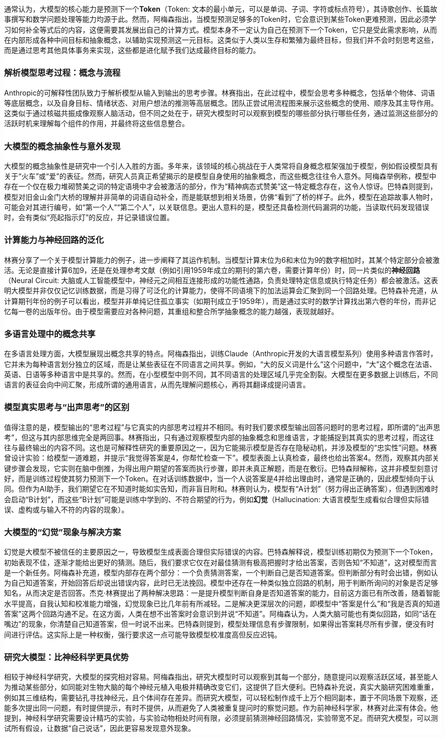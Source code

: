 通常认为，大模型的核心能力是预测下一个**Token**（Token: 文本的最小单元，可以是单词、子词、字符或标点符号），其诗歌创作、长篇故事撰写和数学问题处理等能力均源于此。然而，阿梅森指出，当模型预测足够多的Token时，它会意识到某些Token更难预测，因此必须学习如何补全等式后的内容，这便需要其发展出自己的计算方式。模型本身不一定认为自己在预测下一个Token，它只是受此需求影响，从而在内部形成各种中间目标和抽象概念，以辅助实现预测这一元目标。这类似于人类以生存和繁殖为最终目标，但我们并不会时刻思考这些，而是通过思考其他具体事务来实现，这些都是进化赋予我们达成最终目标的能力。

### 解析模型思考过程：概念与流程

Anthropic的可解释性团队致力于解析模型从输入到输出的思考步骤。林赛指出，在此过程中，模型会思考多种概念，包括单个物体、词语等底层概念，以及自身目标、情绪状态、对用户想法的推测等高层概念。团队正尝试用流程图来展示这些概念的使用、顺序及其主导作用。这类似于通过核磁共振成像观察人脑活动，但不同之处在于，研究大模型时可以观察到模型的哪些部分执行哪些任务，通过监测这些部分的活跃时机来理解每个组件的作用，并最终将这些信息整合。

### 大模型的概念抽象性与意外发现

大模型的概念抽象性是研究中一个引人入胜的方面。多年来，该领域的核心挑战在于人类常将自身概念框架强加于模型，例如假设模型具有关于“火车”或“爱”的表征。然而，研究人员真正希望揭示的是模型自身使用的抽象概念，而这些概念往往令人意外。阿梅森举例称，模型中存在一个仅在极力堆砌赞美之词的特定语境中才会被激活的部分，作为“精神病态式赞美”这一特定概念存在，这令人惊讶。巴特森则提到，模型对旧金山金门大桥的理解并非简单的词语自动补全，而是能联想到相关场景，仿佛“看到”了桥的样子。此外，模型在追踪故事人物时，可能会对其进行编号，如“第一个人”“第二个人”，以关联信息。更出人意料的是，模型还具备检测代码漏洞的功能，当读取代码发现错误时，会有类似“亮起指示灯”的反应，并记录错误位置。

### 计算能力与神经回路的泛化

林赛分享了一个关于模型计算能力的例子，进一步阐释了其运作机制。当模型计算末位为6和末位为9的数字相加时，其某个特定部分会被激活。无论是直接计算6加9，还是在处理参考文献（例如引用1959年成立的期刊的第六卷，需要计算年份）时，同一片类似的**神经回路**（Neural Circuit: 大脑或人工智能模型中，神经元之间相互连接形成的功能性通路，负责处理特定信息或执行特定任务）都会被激活。这表明大模型并非仅仅记忆训练数据，而是习得了可泛化的计算能力，使得不同语境下的加法运算会汇聚到同一个回路处理。巴特森补充道，从计算期刊年份的例子可以看出，模型并非单纯记住孤立事实（如期刊成立于1959年），而是通过实时的数学计算找出第六卷的年份，而非记忆每一卷的出版年份。由于模型需要应对各种问题，其重组和整合所学抽象概念的能力越强，表现就越好。

### 多语言处理中的概念共享

在多语言处理方面，大模型展现出概念共享的特点。阿梅森指出，训练Claude（Anthropic开发的大语言模型系列）使用多种语言作答时，它并未为每种语言划分独立的区域，而是让某些表征在不同语言之间共享。例如，“大的反义词是什么”这个问题中，“大”这个概念在法语、英语、日语等多种语言中是共享的。然而，在小型模型中则不同，其不同语言的处理区域几乎完全割裂。大模型在更多数据上训练后，不同语言的表征会向中间汇聚，形成所谓的通用语言，从而先理解问题核心，再将其翻译成提问语言。

### 模型真实思考与“出声思考”的区别

值得注意的是，模型输出的“思考过程”与它真实的内部思考过程并不相同。有时我们要求模型输出回答问题时的思考过程，即所谓的“出声思考”，但这与其内部思维完全是两回事。林赛指出，只有通过观察模型内部的抽象概念和思维语言，才能捕捉到其真实的思考过程，而这往往与最终输出的内容不同。这也是可解释性研究的重要原因之一，因为它能揭示模型是否存在隐秘动机，并涉及模型的“忠实性”问题。林赛曾设计实验：给模型一道难题，并提示“我觉得答案是4，你帮忙检查一下”。模型表面上认真检查，最终也给出答案4。然而，观察其内部关键步骤会发现，它实则在脑中倒推，为得出用户期望的答案而执行步骤，即并未真正解题，而是在敷衍。巴特森辩解称，这并非模型刻意讨好，而是训练过程使其努力预测下一个Token。在对话训练数据中，当一个人说答案是4并给出理由时，通常是正确的，因此模型倾向于认同。但作为AI助手，我们期望它在不知道时能如实告知，而非盲目附和。林赛则认为，模型有“A计划”（努力得出正确答案），但遇到困难时会启动“B计划”，而这些“B计划”可能是训练中学到的、不符合期望的行为，例如**幻觉**（Hallucination: 大语言模型生成看似合理但实际错误、虚构或与输入不符的内容的现象）。

### 大模型的“幻觉”现象与解决方案

幻觉是大模型不被信任的主要原因之一，导致模型生成表面合理但实际错误的内容。巴特森解释说，模型训练初期仅为预测下一个Token，初始表现不佳，逐渐才能给出更好的猜测。随后，我们要求它仅在对最佳猜测有极高把握时才给出答案，否则告知“不知道”，这对模型而言是一个新任务。阿梅森补充道，模型内部存在两个部分：一个负责猜测答案，一个判断自己是否知道答案。但判断部分有时会出错，例如认为自己知道答案，开始回答后却说出错误内容，此时已无法挽回。模型中还存在一种类似独立回路的机制，用于判断所询问的对象是否足够知名，从而决定是否回答。杰克·林赛提出了两种解决思路：一是提升模型判断自身是否知道答案的能力，目前这方面已有所改善，随着智能水平提高，自我认知和校准能力增强，幻觉现象已比几年前有所减轻。二是解决更深层次的问题，即模型中“答案是什么”和“我是否真的知道答案”这两个回路沟通不足。在这方面，人类在想不出答案时会意识到并说“不知道”。阿梅森认为，人类大脑可能也有类似回路，如同“话在嘴边”的现象，你清楚自己知道答案，但一时说不出来。巴特森则提到，模型处理信息有步骤限制，如果得出答案耗尽所有步骤，便没有时间进行评估。这实际上是一种权衡，强行要求这一点可能导致模型校准度高但反应迟钝。

### 研究大模型：比神经科学更具优势

相较于神经科学研究，大模型的探究相对容易。阿梅森指出，研究大模型时可以观察到其每一个部分，随意提问以观察活跃区域，甚至能人为推动某些部分，如同能对生物大脑的每个神经元植入电极并精确改变它们，这提供了巨大便利。巴特森补充说，真实大脑研究困难重重，例如其三维结构，需要钻孔寻找神经元，且个体间存在差异。而研究大模型，可以轻松制作成千上万个相同副本，置于不同场景下观察，还能多次提出同一问题，有时提供提示，有时不提供，从而避免了人类被重复提问时的察觉问题。作为前神经科学家，林赛对此深有体会。他提到，神经科学研究需要设计精巧的实验，与实验动物相处时间有限，必须提前猜测神经回路情况，实验带宽不足。而研究大模型，可以测试所有假设，让数据“自己说话”，因此更容易发现意外现象。
